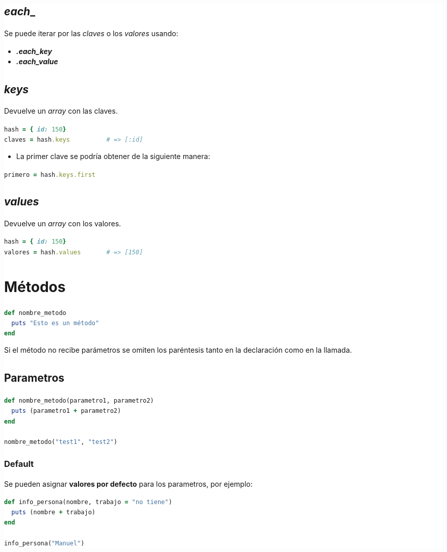 ## _each_\_

Se puede iterar por las _claves_ o los _valores_ usando:

- ___.each_key___
- ___.each_value___

## _keys_

Devuelve un _array_ con las claves.

```ruby
hash = { id: 150}
claves = hash.keys			# => [:id]
```

- La primer clave se podría obtener de la siguiente manera:

```ruby
primero = hash.keys.first
```

## _values_

Devuelve un _array_ con los valores.

```ruby
hash = { id: 150}
valores = hash.values		# => [150]
```

# Métodos

```ruby
def nombre_metodo
  puts "Esto es un método"
end
```
Si el método no recibe parámetros se omiten los paréntesis tanto en la declaración como en la llamada.
## Parametros
```ruby
def nombre_metodo(parametro1, parametro2)
  puts (parametro1 + parametro2)
end

nombre_metodo("test1", "test2")
```
### Default

Se pueden asignar __valores por defecto__ para los parametros, por ejemplo:

```ruby
def info_persona(nombre, trabajo = "no tiene")
  puts (nombre + trabajo)
end

info_persona("Manuel")
```

